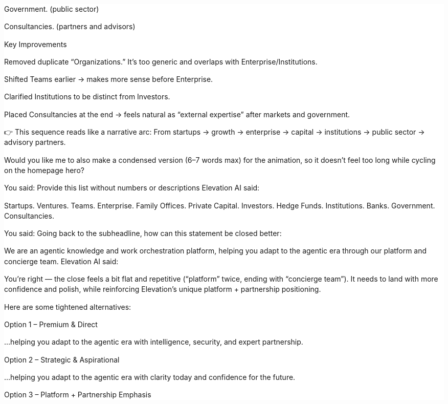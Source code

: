 Government. (public sector)

Consultancies. (partners and advisors)

Key Improvements

Removed duplicate “Organizations.” It’s too generic and overlaps with Enterprise/Institutions.

Shifted Teams earlier → makes more sense before Enterprise.

Clarified Institutions to be distinct from Investors.

Placed Consultancies at the end → feels natural as “external expertise” after markets and government.

👉 This sequence reads like a narrative arc:
From startups → growth → enterprise → capital → institutions → public sector → advisory partners.

Would you like me to also make a condensed version (6–7 words max) for the animation, so it doesn’t feel too long while cycling on the homepage hero?

You said:
Provide this list without numbers or descriptions
Elevation AI said:

Startups.
Ventures.
Teams.
Enterprise.
Family Offices.
Private Capital.
Investors.
Hedge Funds.
Institutions.
Banks.
Government.
Consultancies.

You said:
Going back to the subheadline, how can this statement be closed better:

We are an agentic knowledge and work orchestration platform, helping you adapt to the agentic era through our platform and concierge team.
Elevation AI said:

You’re right — the close feels a bit flat and repetitive (“platform” twice, ending with “concierge team”). It needs to land with more confidence and polish, while reinforcing Elevation’s unique platform + partnership positioning.

Here are some tightened alternatives:

Option 1 – Premium & Direct

…helping you adapt to the agentic era with intelligence, security, and expert partnership.

Option 2 – Strategic & Aspirational

…helping you adapt to the agentic era with clarity today and confidence for the future.

Option 3 – Platform + Partnership Emphasis

